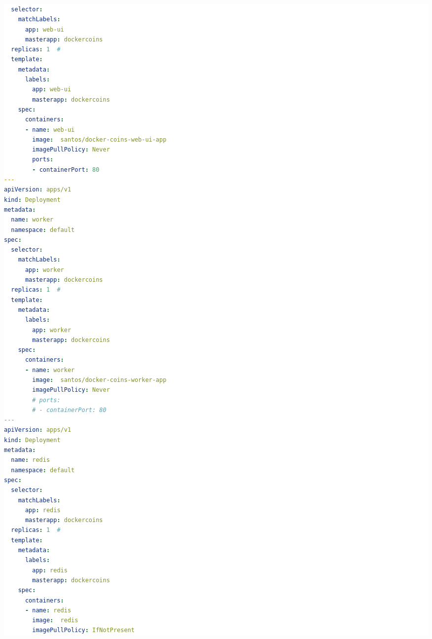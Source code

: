 ```yaml title="deployment.yaml"
  selector:
    matchLabels:
      app: web-ui
      masterapp: dockercoins
  replicas: 1  # 
  template:
    metadata:
      labels:
        app: web-ui
        masterapp: dockercoins
    spec:
      containers:
      - name: web-ui
        image:  santos/docker-coins-web-ui-app
        imagePullPolicy: Never
        ports:
        - containerPort: 80
---
apiVersion: apps/v1
kind: Deployment
metadata:
  name: worker
  namespace: default
spec:
  selector:
    matchLabels:
      app: worker
      masterapp: dockercoins
  replicas: 1  # 
  template:
    metadata:
      labels:
        app: worker
        masterapp: dockercoins
    spec:
      containers:
      - name: worker
        image:  santos/docker-coins-worker-app
        imagePullPolicy: Never
        # ports:
        # - containerPort: 80
---
apiVersion: apps/v1
kind: Deployment
metadata:
  name: redis
  namespace: default
spec:
  selector:
    matchLabels:
      app: redis
      masterapp: dockercoins
  replicas: 1  # 
  template:
    metadata:
      labels:
        app: redis
        masterapp: dockercoins
    spec:
      containers:
      - name: redis
        image:  redis
        imagePullPolicy: IfNotPresent
```